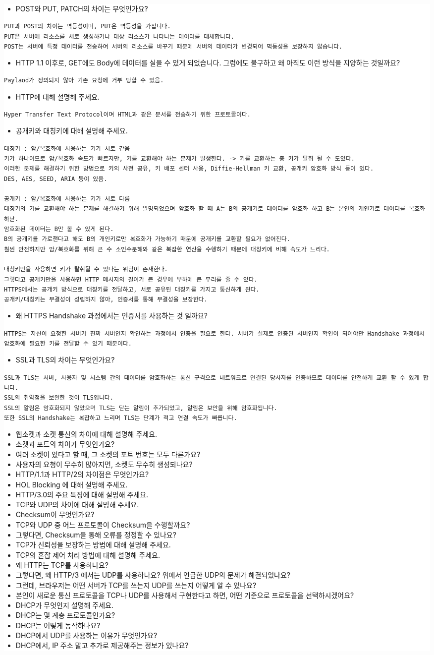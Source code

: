 - POST와 PUT, PATCH의 차이는 무엇인가요?
```
PUT과 POST의 차이는 멱등성이며, PUT은 멱등성을 가집니다.
PUT은 서버에 리소스를 새로 생성하거나 대상 리소스가 나타나는 데이터를 대체합니다.
POST는 서버에 특정 데이터를 전송하여 서버의 리소스를 바꾸기 때문에 서버의 데이터가 변경되어 멱등성을 보장하지 않습니다.
```
- HTTP 1.1 이후로, GET에도 Body에 데이터를 실을 수 있게 되었습니다. 그럼에도 불구하고 왜 아직도 이런 방식을 지양하는 것일까요?
```
Paylaod가 정의되지 않아 기존 요청에 거부 당할 수 있음.
```
- HTTP에 대해 설명해 주세요.
```
Hyper Transfer Text Protocol이며 HTML과 같은 문서를 전송하기 위한 프로토콜이다.
```
- 공개키와 대칭키에 대해 설명해 주세요.
```
대칭키 : 암/복호화에 사용하는 키가 서로 같음
키가 하나이므로 암/복호화 속도가 빠르지만, 키를 교환해야 하는 문제가 발생한다. -> 키를 교환하는 중 키가 탈취 될 수 도있다.
이러한 문제를 해결하기 위한 방법으로 키의 사전 공유, 키 배포 센터 사용, Diffie-Hellman 키 교환, 공개키 암호화 방식 등이 있다.
DES, AES, SEED, ARIA 등이 있음.

공개키 : 암/복호화에 사용하는 키가 서로 다름
대칭키의 키를 교환해야 하는 문제를 해결하기 위해 발명되었으며 암호화 할 때 A는 B의 공개키로 데이터를 암호화 하고 B는 본인의 개인키로 데이터를 복호화 하낟.
암호화된 데이터는 B만 볼 수 있게 된다.
B의 공개키를 가로챈다고 해도 B의 개인키로만 복호화가 가능하기 때문에 공개키를 교환할 필요가 없어진다.
훨씬 안전하지만 암/복호화를 위해 큰 수 소인수분해와 같은 복잡한 연산을 수행하기 때문에 대칭키에 비해 속도가 느리다.

대칭키만을 사용하면 키가 탈취될 수 있다는 위험이 존재한다. 
그렇다고 공개키만을 사용하면 HTTP 메시지의 길이가 큰 경우에 부하에 큰 무리를 줄 수 있다.
HTTPS에서는 공개키 방식으로 대칭키를 전달하고, 서로 공유된 대칭키를 가지고 통신하게 된다.
공개키/대칭키는 무결성이 성립하지 않아, 인증서를 통해 무결성을 보장한다.
```
- 왜 HTTPS Handshake 과정에서는 인증서를 사용하는 것 일까요?
```
HTTPS는 자신이 요청한 서버가 진짜 서버인지 확인하는 과정에서 인증을 필요로 한다. 서버가 실제로 인증된 서버인지 확인이 되어야만 Handshake 과정에서 암호화에 필요한 키를 전달할 수 있기 때문이다.
```
- SSL과 TLS의 차이는 무엇인가요?
```
SSL과 TLS는 서버, 사용자 및 시스템 간의 데이터를 암호화하는 통신 규격으로 네트워크로 연결된 당사자를 인증하므로 데이터를 안전하게 교환 할 수 있게 합니다.
SSL의 취약점을 보완한 것이 TLS입니다.
SSL의 알림은 암호화되지 않았으며 TLS는 닫는 알림이 추가되었고, 알림은 보안을 위해 암호화됩니다.
또한 SSL의 Handshake는 복잡하고 느리며 TLS는 단계가 적고 연결 속도가 빠릅니다.
```
- 웹소켓과 소켓 통신의 차이에 대해 설명해 주세요.
- 소켓과 포트의 차이가 무엇인가요?
- 여러 소켓이 있다고 할 때, 그 소켓의 포트 번호는 모두 다른가요?
- 사용자의 요청이 무수히 많아지면, 소켓도 무수히 생성되나요?
- HTTP/1.1과 HTTP/2의 차이점은 무엇인가요?
- HOL Blocking 에 대해 설명해 주세요.
- HTTP/3.0의 주요 특징에 대해 설명해 주세요.
- TCP와 UDP의 차이에 대해 설명해 주세요.
- Checksum이 무엇인가요?
- TCP와 UDP 중 어느 프로토콜이 Checksum을 수행할까요?
- 그렇다면, Checksum을 통해 오류를 정정할 수 있나요?
- TCP가 신뢰성을 보장하는 방법에 대해 설명해 주세요.
- TCP의 혼잡 제어 처리 방법에 대해 설명해 주세요.
- 왜 HTTP는 TCP를 사용하나요?
- 그렇다면, 왜 HTTP/3 에서는 UDP를 사용하나요? 위에서 언급한 UDP의 문제가 해결되었나요?
- 그런데, 브라우저는 어떤 서버가 TCP를 쓰는지 UDP를 쓰는지 어떻게 알 수 있나요?
- 본인이 새로운 통신 프로토콜을 TCP나 UDP를 사용해서 구현한다고 하면, 어떤 기준으로 프로토콜을 선택하시겠어요?
- DHCP가 무엇인지 설명해 주세요.
- DHCP는 몇 계층 프로토콜인가요?
- DHCP는 어떻게 동작하나요?
- DHCP에서 UDP를 사용하는 이유가 무엇인가요?
- DHCP에서, IP 주소 말고 추가로 제공해주는 정보가 있나요?